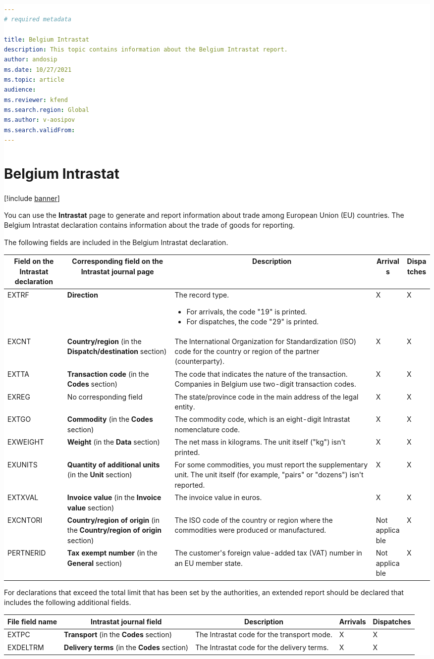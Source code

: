 ```yaml
---
# required metadata

title: Belgium Intrastat
description: This topic contains information about the Belgium Intrastat report.
author: andosip
ms.date: 10/27/2021
ms.topic: article
audience: 
ms.reviewer: kfend 
ms.search.region: Global
ms.author: v-aosipov
ms.search.validFrom: 
---
```

# Belgium Intrastat

[!include [banner](../includes/banner.md)]

You can use the **Intrastat** page to generate and report information about trade among European Union (EU) countries. The Belgium Intrastat declaration contains information about the trade of goods for reporting.

The following fields are included in the Belgium Intrastat declaration.

| Field on the Intrastat declaration | Corresponding field on the Intrastat journal page | Description | Arrivals | Dispatches |
|-------------------------|-------------------------|-------------------------|-------------------------|-------------------------|
| EXTRF | **Direction** | The record type.<ul><li>For arrivals, the code "19" is printed.</li><li>For dispatches, the code "29" is printed.</li></ul> | X | X |
| EXCNT | **Country/region** (in the **Dispatch/destination** section) | The International Organization for Standardization (ISO) code for the country or region of the partner (counterparty). | X | X |
| EXTTA | **Transaction code** (in the **Codes** section) | The code that indicates the nature of the transaction. Companies in Belgium use two-digit transaction codes. | X | X |
| EXREG | No corresponding field | The state/province code in the main address of the legal entity. | X | X |
| EXTGO | **Commodity** (in the **Codes** section) | The commodity code, which is an eight-digit Intrastat nomenclature code. | X | X |
| EXWEIGHT | **Weight** (in the **Data** section) | The net mass in kilograms. The unit itself ("kg") isn't printed. | X | X |
| EXUNITS | **Quantity of additional units** (in the **Unit** section) | For some commodities, you must report the supplementary unit. The unit itself (for example, "pairs" or "dozens") isn't reported. | X | X |
| EXTXVAL | **Invoice value** (in the **Invoice value** section) | The invoice value in euros. | X | X |
| EXCNTORI | **Country/region of origin** (in the **Country/region of origin** section) | The ISO code of the country or region where the commodities were produced or manufactured. | Not applicable | X |
| PERTNERID | **Tax exempt number** (in the **General** section) | The customer's foreign value-added tax (VAT) number in an EU member state. | Not applicable | X |


For declarations that exceed the total limit that has been set by the authorities, an extended report should be declared that includes the following additional fields.

| File field name | Intrastat journal field                       | Description                                | Arrivals | Dispatches |
|-----------------|-----------------------------------------------|--------------------------------------------|----------|------------|
| EXTPC           | **Transport** (in the **Codes** section)      | The Intrastat code for the transport mode. | X        | X          |
| EXDELTRM        | **Delivery terms** (in the **Codes** section) | The Intrastat code for the delivery terms. | X        | X          |

